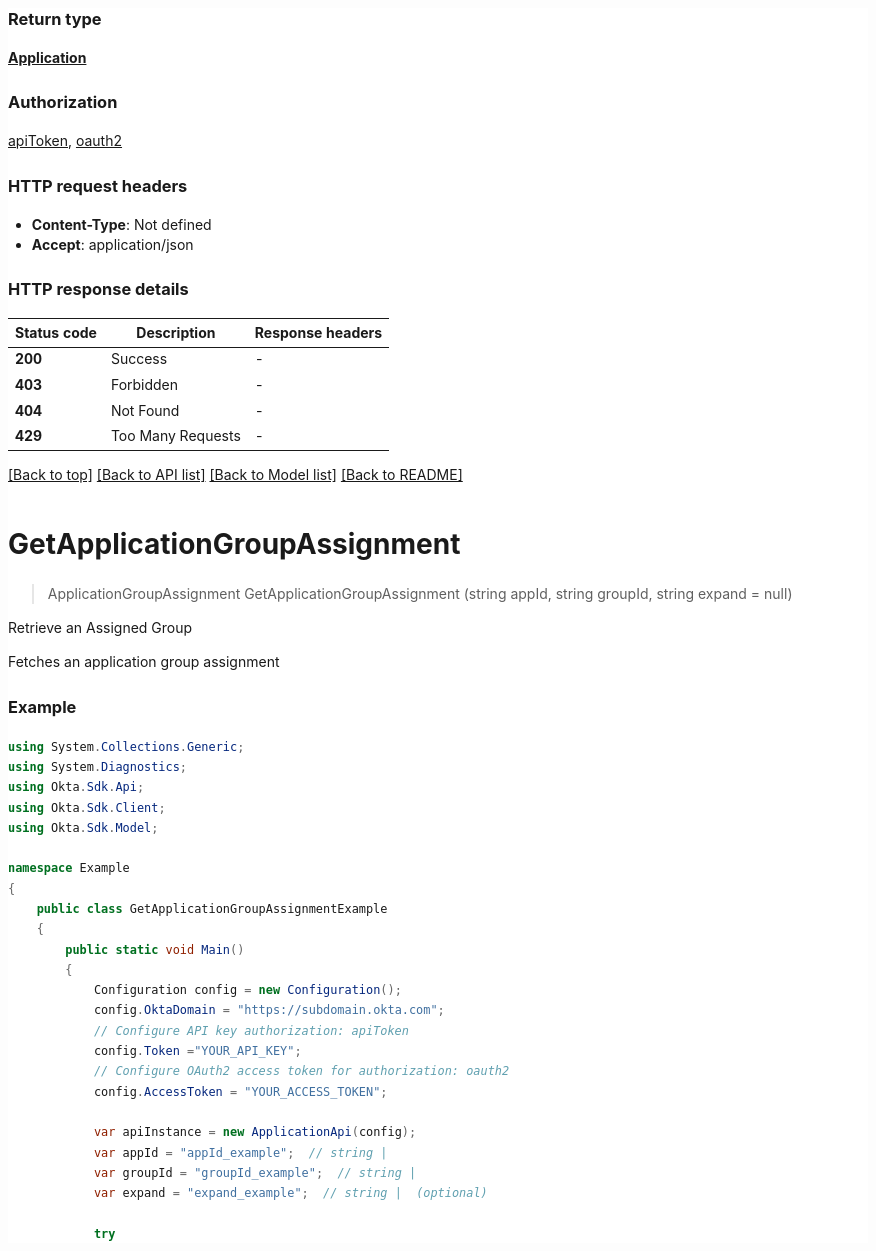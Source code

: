 ### Return type

[**Application**](Application.md)

### Authorization

[apiToken](../README.md#apiToken), [oauth2](../README.md#oauth2)

### HTTP request headers

 - **Content-Type**: Not defined
 - **Accept**: application/json


### HTTP response details
| Status code | Description | Response headers |
|-------------|-------------|------------------|
| **200** | Success |  -  |
| **403** | Forbidden |  -  |
| **404** | Not Found |  -  |
| **429** | Too Many Requests |  -  |

[[Back to top]](#) [[Back to API list]](../README.md#documentation-for-api-endpoints) [[Back to Model list]](../README.md#documentation-for-models) [[Back to README]](../README.md)

<a name="getapplicationgroupassignment"></a>
# **GetApplicationGroupAssignment**
> ApplicationGroupAssignment GetApplicationGroupAssignment (string appId, string groupId, string expand = null)

Retrieve an Assigned Group

Fetches an application group assignment

### Example
```csharp
using System.Collections.Generic;
using System.Diagnostics;
using Okta.Sdk.Api;
using Okta.Sdk.Client;
using Okta.Sdk.Model;

namespace Example
{
    public class GetApplicationGroupAssignmentExample
    {
        public static void Main()
        {
            Configuration config = new Configuration();
            config.OktaDomain = "https://subdomain.okta.com";
            // Configure API key authorization: apiToken
            config.Token ="YOUR_API_KEY";
            // Configure OAuth2 access token for authorization: oauth2
            config.AccessToken = "YOUR_ACCESS_TOKEN";

            var apiInstance = new ApplicationApi(config);
            var appId = "appId_example";  // string | 
            var groupId = "groupId_example";  // string | 
            var expand = "expand_example";  // string |  (optional) 

            try
```